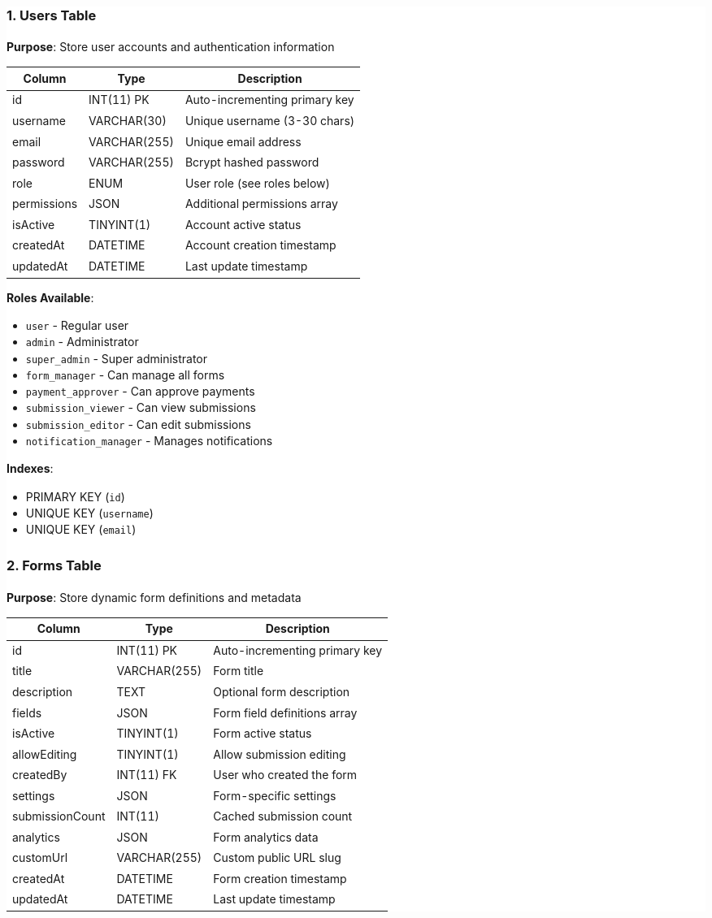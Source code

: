 ### 1. Users Table
**Purpose**: Store user accounts and authentication information

| Column | Type | Description |
|--------|------|-------------|
| id | INT(11) PK | Auto-incrementing primary key |
| username | VARCHAR(30) | Unique username (3-30 chars) |
| email | VARCHAR(255) | Unique email address |
| password | VARCHAR(255) | Bcrypt hashed password |
| role | ENUM | User role (see roles below) |
| permissions | JSON | Additional permissions array |
| isActive | TINYINT(1) | Account active status |
| createdAt | DATETIME | Account creation timestamp |
| updatedAt | DATETIME | Last update timestamp |

**Roles Available**:
- `user` - Regular user
- `admin` - Administrator
- `super_admin` - Super administrator
- `form_manager` - Can manage all forms
- `payment_approver` - Can approve payments
- `submission_viewer` - Can view submissions
- `submission_editor` - Can edit submissions
- `notification_manager` - Manages notifications

**Indexes**:
- PRIMARY KEY (`id`)
- UNIQUE KEY (`username`)
- UNIQUE KEY (`email`)

### 2. Forms Table
**Purpose**: Store dynamic form definitions and metadata

| Column | Type | Description |
|--------|------|-------------|
| id | INT(11) PK | Auto-incrementing primary key |
| title | VARCHAR(255) | Form title |
| description | TEXT | Optional form description |
| fields | JSON | Form field definitions array |
| isActive | TINYINT(1) | Form active status |
| allowEditing | TINYINT(1) | Allow submission editing |
| createdBy | INT(11) FK | User who created the form |
| settings | JSON | Form-specific settings |
| submissionCount | INT(11) | Cached submission count |
| analytics | JSON | Form analytics data |
| customUrl | VARCHAR(255) | Custom public URL slug |
| createdAt | DATETIME | Form creation timestamp |
| updatedAt | DATETIME | Last update timestamp |
